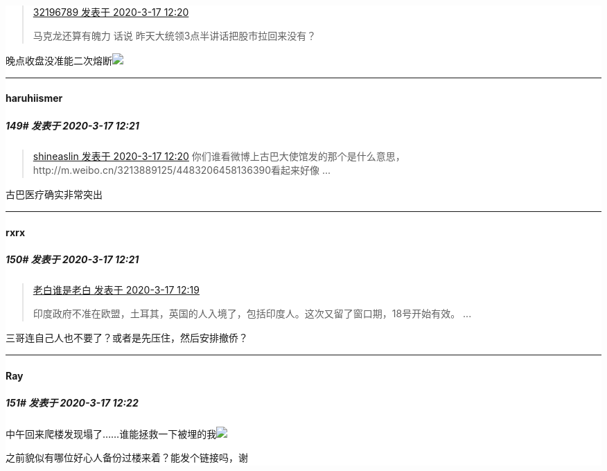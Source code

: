 

<blockquote><a href="httphttps://bbs.saraba1st.com/2b/forum.php?mod=redirect&amp;goto=findpost&amp;pid=46769678&amp;ptid=1919303" target="_blank">32196789 发表于 2020-3-17 12:20</a>

马克龙还算有魄力 话说 昨天大统领3点半讲话把股市拉回来没有？</blockquote>
晚点收盘没准能二次熔断<img src="https://static.saraba1st.com/image/smiley/face2017/068.png" referrerpolicy="no-referrer">







-----

####  haruhiismer  
##### 149#       发表于 2020-3-17 12:21



<blockquote><a href="httphttps://bbs.saraba1st.com/2b/forum.php?mod=redirect&amp;goto=findpost&amp;pid=46769681&amp;ptid=1919303" target="_blank">shineaslin 发表于 2020-3-17 12:20</a>
你们谁看微博上古巴大使馆发的那个是什么意思，http://m.weibo.cn/3213889125/4483206458136390看起来好像 ...</blockquote>
古巴医疗确实非常突出







-----

####  rxrx  
##### 150#       发表于 2020-3-17 12:21



<blockquote><a href="httphttps://bbs.saraba1st.com/2b/forum.php?mod=redirect&amp;goto=findpost&amp;pid=46769667&amp;ptid=1919303" target="_blank">老白谁是老白 发表于 2020-3-17 12:19</a>

印度政府不准在欧盟，土耳其，英国的人入境了，包括印度人。这次又留了窗口期，18号开始有效。 ...</blockquote>
三哥连自己人也不要了？或者是先压住，然后安排撤侨？







-----

####  Ray  
##### 151#       发表于 2020-3-17 12:22




中午回来爬楼发现塌了……谁能拯救一下被埋的我<img src="https://static.saraba1st.com/image/smiley/face2017/009.gif" referrerpolicy="no-referrer">

之前貌似有哪位好心人备份过楼来着？能发个链接吗，谢




